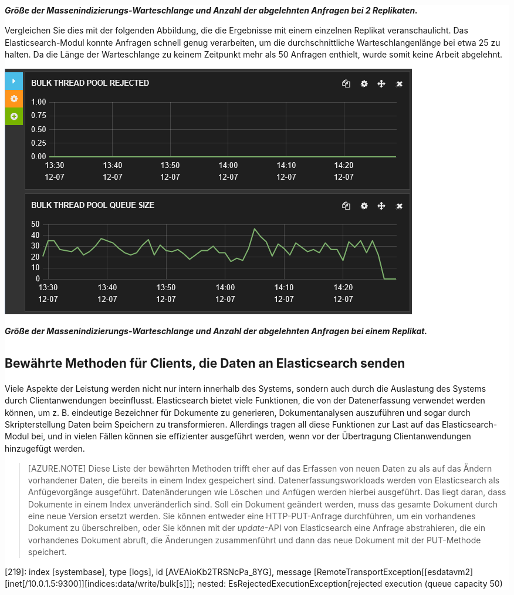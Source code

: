 ***Größe der Massenindizierungs-Warteschlange und Anzahl der abgelehnten Anfragen bei 2 Replikaten.***

Vergleichen Sie dies mit der folgenden Abbildung, die die Ergebnisse mit einem einzelnen Replikat veranschaulicht. Das Elasticsearch-Modul konnte Anfragen schnell genug verarbeiten, um die durchschnittliche Warteschlangenlänge bei etwa 25 zu halten. Da die Länge der Warteschlange zu keinem Zeitpunkt mehr als 50 Anfragen enthielt, wurde somit keine Arbeit abgelehnt.

![](media/guidance-elasticsearch/data-ingestion-image21.png)

***Größe der Massenindizierungs-Warteschlange und Anzahl der abgelehnten Anfragen bei einem Replikat.***

## Bewährte Methoden für Clients, die Daten an Elasticsearch senden

Viele Aspekte der Leistung werden nicht nur intern innerhalb des Systems, sondern auch durch die Auslastung des Systems durch Clientanwendungen beeinflusst. Elasticsearch bietet viele Funktionen, die von der Datenerfassung verwendet werden können, um z. B. eindeutige Bezeichner für Dokumente zu generieren, Dokumentanalysen auszuführen und sogar durch Skripterstellung Daten beim Speichern zu transformieren. Allerdings tragen all diese Funktionen zur Last auf das Elasticsearch-Modul bei, und in vielen Fällen können sie effizienter ausgeführt werden, wenn vor der Übertragung Clientanwendungen hinzugefügt werden.

> [AZURE.NOTE] Diese Liste der bewährten Methoden trifft eher auf das Erfassen von neuen Daten zu als auf das Ändern vorhandener Daten, die bereits in einem Index gespeichert sind. Datenerfassungsworkloads werden von Elasticsearch als Anfügevorgänge ausgeführt. Datenänderungen wie Löschen und Anfügen werden hierbei ausgeführt. Das liegt daran, dass Dokumente in einem Index unveränderlich sind. Soll ein Dokument geändert werden, muss das gesamte Dokument durch eine neue Version ersetzt werden. Sie können entweder eine HTTP-PUT-Anfrage durchführen, um ein vorhandenes Dokument zu überschreiben, oder Sie können mit der *update*-API von Elasticsearch eine Anfrage abstrahieren, die ein vorhandenes Dokument abruft, die Änderungen zusammenführt und dann das neue Dokument mit der PUT-Methode speichert.


[219]: index [systembase], type [logs], id [AVEAioKb2TRSNcPa_8YG], message [RemoteTransportException[[esdatavm2][inet[/10.0.1.5:9300]][indices:data/write/bulk[s]]]; nested: EsRejectedExecutionException[rejected execution (queue capacity 50)